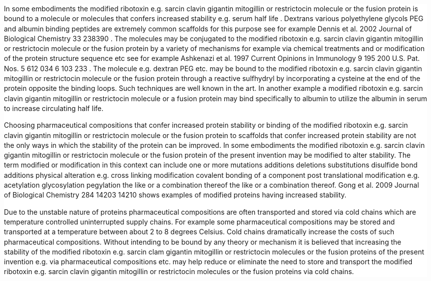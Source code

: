 In some embodiments the modified ribotoxin e.g. sarcin clavin gigantin mitogillin or restrictocin molecule or the fusion protein is bound to a molecule or molecules that confers increased stability e.g. serum half life . Dextrans various polyethylene glycols PEG and albumin binding peptides are extremely common scaffolds for this purpose see for example Dennis et al. 2002 Journal of Biological Chemistry 33 238390 . The molecules may be conjugated to the modified ribotoxin e.g. sarcin clavin gigantin mitogillin or restrictocin molecule or the fusion protein by a variety of mechanisms for example via chemical treatments and or modification of the protein structure sequence etc see for example Ashkenazi et al. 1997 Current Opinions in Immunology 9 195 200 U.S. Pat. Nos. 5 612 034 6 103 233 . The molecule e.g. dextran PEG etc. may be bound to the modified ribotoxin e.g. sarcin clavin gigantin mitogillin or restrictocin molecule or the fusion protein through a reactive sulfhydryl by incorporating a cysteine at the end of the protein opposite the binding loops. Such techniques are well known in the art. In another example a modified ribotoxin e.g. sarcin clavin gigantin mitogillin or restrictocin molecule or a fusion protein may bind specifically to albumin to utilize the albumin in serum to increase circulating half life.

Choosing pharmaceutical compositions that confer increased protein stability or binding of the modified ribotoxin e.g. sarcin clavin gigantin mitogillin or restrictocin molecule or the fusion protein to scaffolds that confer increased protein stability are not the only ways in which the stability of the protein can be improved. In some embodiments the modified ribotoxin e.g. sarcin clavin gigantin mitogillin or restrictocin molecule or the fusion protein of the present invention may be modified to alter stability. The term modified or modification in this context can include one or more mutations additions deletions substitutions disulfide bond additions physical alteration e.g. cross linking modification covalent bonding of a component post translational modification e.g. acetylation glycosylation pegylation the like or a combination thereof the like or a combination thereof. Gong et al. 2009 Journal of Biological Chemistry 284 14203 14210 shows examples of modified proteins having increased stability.

Due to the unstable nature of proteins pharmaceutical compositions are often transported and stored via cold chains which are temperature controlled uninterrupted supply chains. For example some pharmaceutical compositions may be stored and transported at a temperature between about 2 to 8 degrees Celsius. Cold chains dramatically increase the costs of such pharmaceutical compositions. Without intending to be bound by any theory or mechanism it is believed that increasing the stability of the modified ribotoxin e.g. sarcin clam gigantin mitogillin or restrictocin molecules or the fusion proteins of the present invention e.g. via pharmaceutical compositions etc. may help reduce or eliminate the need to store and transport the modified ribotoxin e.g. sarcin clavin gigantin mitogillin or restrictocin molecules or the fusion proteins via cold chains.

